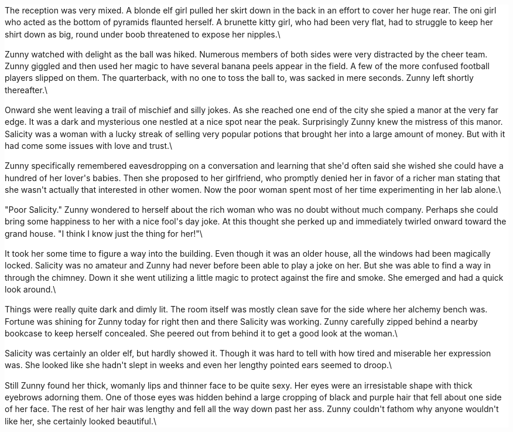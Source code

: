 The reception was very mixed. A blonde elf girl pulled her skirt down in
the back in an effort to cover her huge rear. The oni girl who acted as
the bottom of pyramids flaunted herself. A brunette kitty girl, who had
been very flat, had to struggle to keep her shirt down as big, round
under boob threatened to expose her nipples.\

Zunny watched with delight as the ball was hiked. Numerous members of
both sides were very distracted by the cheer team. Zunny giggled and
then used her magic to have several banana peels appear in the field. A
few of the more confused football players slipped on them. The
quarterback, with no one to toss the ball to, was sacked in mere
seconds. Zunny left shortly thereafter.\

Onward she went leaving a trail of mischief and silly jokes. As she
reached one end of the city she spied a manor at the very far edge. It
was a dark and mysterious one nestled at a nice spot near the peak.
Surprisingly Zunny knew the mistress of this manor. Salicity was a woman
with a lucky streak of selling very popular potions that brought her
into a large amount of money. But with it had come some issues with love
and trust.\

Zunny specifically remembered eavesdropping on a conversation and
learning that she\'d often said she wished she could have a hundred of
her lover\'s babies. Then she proposed to her girlfriend, who promptly
denied her in favor of a richer man stating that she wasn\'t actually
that interested in other women. Now the poor woman spent most of her
time experimenting in her lab alone.\

\"Poor Salicity.\" Zunny wondered to herself about the rich woman who
was no doubt without much company. Perhaps she could bring some
happiness to her with a nice fool\'s day joke. At this thought she
perked up and immediately twirled onward toward the grand house. \"I
think I know just the thing for her!\"\

It took her some time to figure a way into the building. Even though it
was an older house, all the windows had been magically locked. Salicity
was no amateur and Zunny had never before been able to play a joke on
her. But she was able to find a way in through the chimney. Down it she
went utilizing a little magic to protect against the fire and smoke. She
emerged and had a quick look around.\

Things were really quite dark and dimly lit. The room itself was mostly
clean save for the side where her alchemy bench was. Fortune was shining
for Zunny today for right then and there Salicity was working. Zunny
carefully zipped behind a nearby bookcase to keep herself concealed. She
peered out from behind it to get a good look at the woman.\

Salicity was certainly an older elf, but hardly showed it. Though it was
hard to tell with how tired and miserable her expression was. She looked
like she hadn\'t slept in weeks and even her lengthy pointed ears seemed
to droop.\

Still Zunny found her thick, womanly lips and thinner face to be quite
sexy. Her eyes were an irresistable shape with thick eyebrows adorning
them. One of those eyes was hidden behind a large cropping of black and
purple hair that fell about one side of her face. The rest of her hair
was lengthy and fell all the way down past her ass. Zunny couldn\'t
fathom why anyone wouldn\'t like her, she certainly looked beautiful.\
